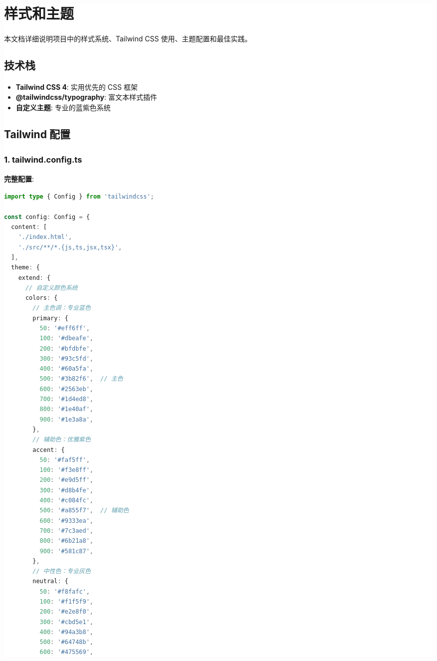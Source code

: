 # 样式和主题

本文档详细说明项目中的样式系统、Tailwind CSS 使用、主题配置和最佳实践。

## 技术栈

- **Tailwind CSS 4**: 实用优先的 CSS 框架
- **@tailwindcss/typography**: 富文本样式插件
- **自定义主题**: 专业的蓝紫色系统

## Tailwind 配置

### 1. tailwind.config.ts

**完整配置**:
```typescript
import type { Config } from 'tailwindcss';

const config: Config = {
  content: [
    './index.html',
    './src/**/*.{js,ts,jsx,tsx}',
  ],
  theme: {
    extend: {
      // 自定义颜色系统
      colors: {
        // 主色调：专业蓝色
        primary: {
          50: '#eff6ff',
          100: '#dbeafe',
          200: '#bfdbfe',
          300: '#93c5fd',
          400: '#60a5fa',
          500: '#3b82f6',  // 主色
          600: '#2563eb',
          700: '#1d4ed8',
          800: '#1e40af',
          900: '#1e3a8a',
        },
        // 辅助色：优雅紫色
        accent: {
          50: '#faf5ff',
          100: '#f3e8ff',
          200: '#e9d5ff',
          300: '#d8b4fe',
          400: '#c084fc',
          500: '#a855f7',  // 辅助色
          600: '#9333ea',
          700: '#7c3aed',
          800: '#6b21a8',
          900: '#581c87',
        },
        // 中性色：专业灰色
        neutral: {
          50: '#f8fafc',
          100: '#f1f5f9',
          200: '#e2e8f0',
          300: '#cbd5e1',
          400: '#94a3b8',
          500: '#64748b',
          600: '#475569',
```